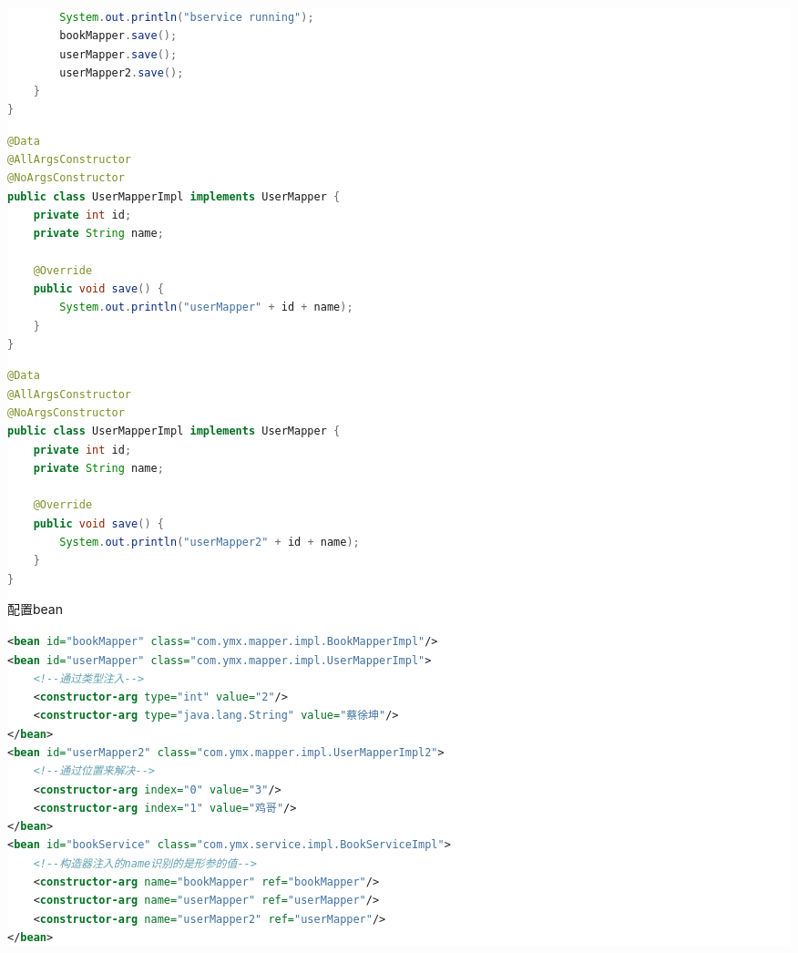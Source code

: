``` java
        System.out.println("bservice running");
        bookMapper.save();
        userMapper.save();
        userMapper2.save();
    }
}
```



``` java
@Data
@AllArgsConstructor
@NoArgsConstructor
public class UserMapperImpl implements UserMapper {
    private int id;
    private String name;

    @Override
    public void save() {
        System.out.println("userMapper" + id + name);
    }
}
```



``` java
@Data
@AllArgsConstructor
@NoArgsConstructor
public class UserMapperImpl implements UserMapper {
    private int id;
    private String name;

    @Override
    public void save() {
        System.out.println("userMapper2" + id + name);
    }
}
```



配置bean

```xml
<bean id="bookMapper" class="com.ymx.mapper.impl.BookMapperImpl"/>
<bean id="userMapper" class="com.ymx.mapper.impl.UserMapperImpl">
    <!--通过类型注入-->
    <constructor-arg type="int" value="2"/>
    <constructor-arg type="java.lang.String" value="蔡徐坤"/>
</bean>
<bean id="userMapper2" class="com.ymx.mapper.impl.UserMapperImpl2">
    <!--通过位置来解决-->
    <constructor-arg index="0" value="3"/>
    <constructor-arg index="1" value="鸡哥"/>
</bean>
<bean id="bookService" class="com.ymx.service.impl.BookServiceImpl">
    <!--构造器注入的name识别的是形参的值-->
    <constructor-arg name="bookMapper" ref="bookMapper"/>
    <constructor-arg name="userMapper" ref="userMapper"/>
    <constructor-arg name="userMapper2" ref="userMapper"/>
</bean>
```
